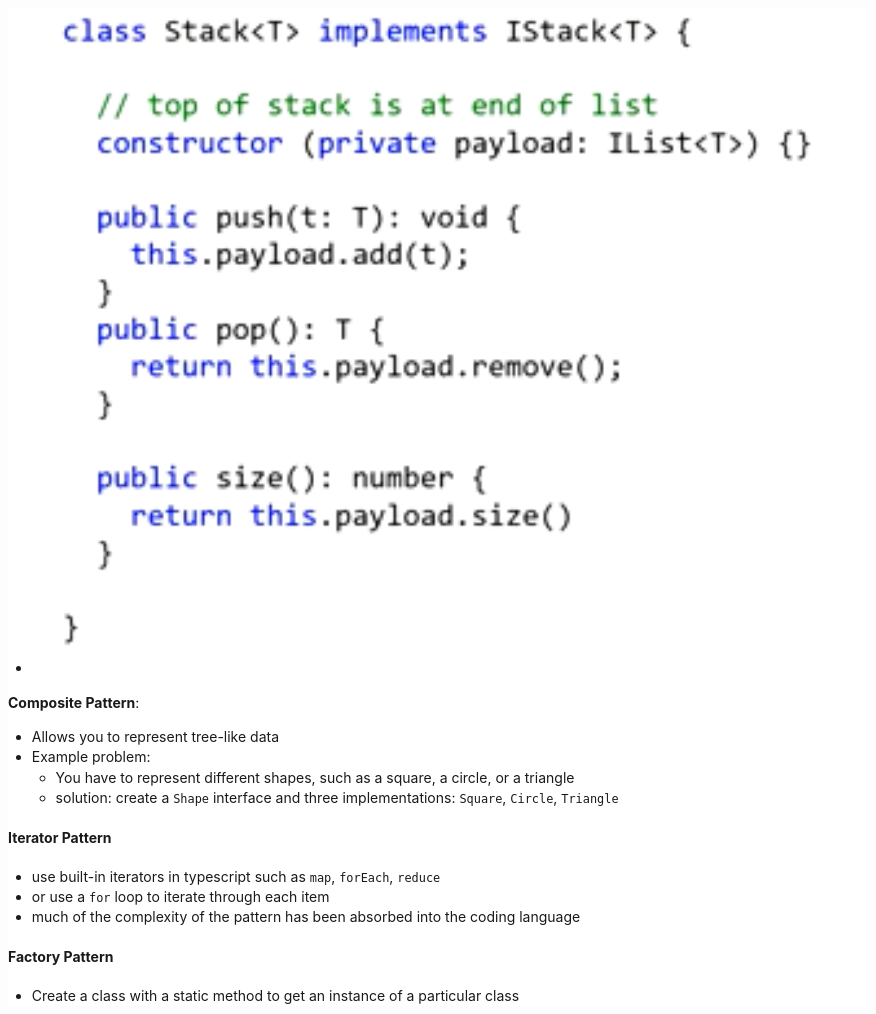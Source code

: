 * ![image-20210405152739380](./images/image-20210405152739380.png)

**Composite Pattern**:
* Allows you to represent tree-like data
* Example problem:
  * You have to represent different shapes, such as a square, a circle, or a triangle
  * solution: create a `Shape` interface and three implementations: `Square`, `Circle`, `Triangle`

#### Iterator Pattern

* use built-in iterators in typescript such as `map`, `forEach`, `reduce`
* or use a `for` loop to iterate through each item
* much of the complexity of the pattern has been absorbed into the coding language

#### Factory Pattern

* Create a class with a static method to get an instance of a particular class
